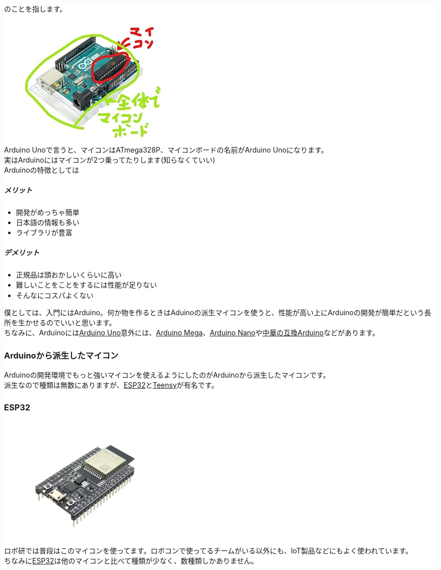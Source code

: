 のことを指します。  

![Arduino_exprain](/assets/img/posts/20210303/arduino_explain.jpg)  
Arduino Unoで言うと、マイコンはATmega328P、マイコンボードの名前がArduino Unoになります。  
実はArduinoにはマイコンが2つ乗ってたりします(知らなくていい)  
Arduinoの特徴としては
##### メリット  
- 開発がめっちゃ簡単
- 日本語の情報も多い
- ライブラリが豊富

##### デメリット
- 正規品は頭おかしいくらいに高い
- 難しいことをことをするには性能が足りない
- そんなにコスパよくない

僕としては、入門にはArduino。何か物を作るときはAduinoの派生マイコンを使うと、性能が高い上にArduinoの開発が簡単だという長所を生かせるのでいいと思います。  
ちなみに、Arduinoには[Arduino Uno](https://akizukidenshi.com/catalog/g/gM-07385/)意外には、[Arduino Mega](https://akizukidenshi.com/catalog/g/gM-07381/)、[Arduino Nano](https://akizukidenshi.com/catalog/g/gM-09059/)や[中華の互換Arduino](www.amazon.co.jp/dp/B072F5NS4X)などがあります。
### Arduinoから派生したマイコン
Arduinoの開発環境でもっと強いマイコンを使えるようにしたのがArduinoから派生したマイコンです。  
派生なので種類は無数にありますが、[ESP32](https://akizukidenshi.com/catalog/g/gM-15673/)と[Teensy](https://www.switch-science.com/catalog/5877/)が有名です。
### ESP32
![ESP32](/assets/img/posts/20210303/ESP32.jpg)  
ロボ研では普段はこのマイコンを使ってます。ロボコンで使ってるチームがいる以外にも、IoT製品などにもよく使われています。  
ちなみに[ESP32](https://akizukidenshi.com/catalog/g/gM-15673/)は他のマイコンと比べて種類が少なく、数種類しかありません。
